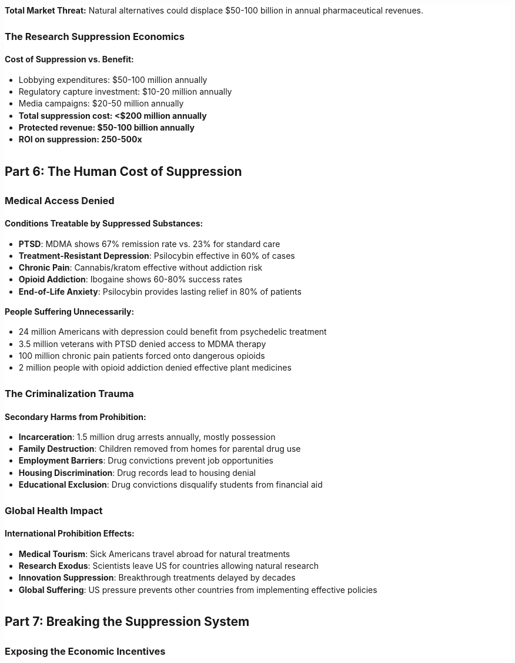 **Total Market Threat:** Natural alternatives could displace $50-100 billion in annual pharmaceutical revenues.

### The Research Suppression Economics

**Cost of Suppression vs. Benefit:**
- Lobbying expenditures: $50-100 million annually
- Regulatory capture investment: $10-20 million annually
- Media campaigns: $20-50 million annually
- **Total suppression cost: <$200 million annually**
- **Protected revenue: $50-100 billion annually**
- **ROI on suppression: 250-500x**

## Part 6: The Human Cost of Suppression

### Medical Access Denied

**Conditions Treatable by Suppressed Substances:**
- **PTSD**: MDMA shows 67% remission rate vs. 23% for standard care
- **Treatment-Resistant Depression**: Psilocybin effective in 60% of cases
- **Chronic Pain**: Cannabis/kratom effective without addiction risk
- **Opioid Addiction**: Ibogaine shows 60-80% success rates
- **End-of-Life Anxiety**: Psilocybin provides lasting relief in 80% of patients

**People Suffering Unnecessarily:**
- 24 million Americans with depression could benefit from psychedelic treatment
- 3.5 million veterans with PTSD denied access to MDMA therapy
- 100 million chronic pain patients forced onto dangerous opioids
- 2 million people with opioid addiction denied effective plant medicines

### The Criminalization Trauma

**Secondary Harms from Prohibition:**
- **Incarceration**: 1.5 million drug arrests annually, mostly possession
- **Family Destruction**: Children removed from homes for parental drug use
- **Employment Barriers**: Drug convictions prevent job opportunities
- **Housing Discrimination**: Drug records lead to housing denial
- **Educational Exclusion**: Drug convictions disqualify students from financial aid

### Global Health Impact

**International Prohibition Effects:**
- **Medical Tourism**: Sick Americans travel abroad for natural treatments
- **Research Exodus**: Scientists leave US for countries allowing natural research
- **Innovation Suppression**: Breakthrough treatments delayed by decades
- **Global Suffering**: US pressure prevents other countries from implementing effective policies

## Part 7: Breaking the Suppression System

### Exposing the Economic Incentives
